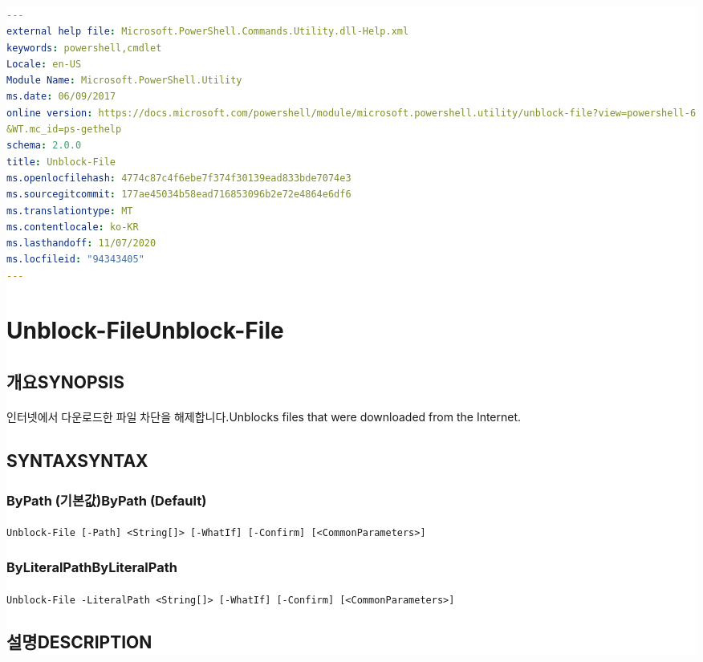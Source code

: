 ```yaml
---
external help file: Microsoft.PowerShell.Commands.Utility.dll-Help.xml
keywords: powershell,cmdlet
Locale: en-US
Module Name: Microsoft.PowerShell.Utility
ms.date: 06/09/2017
online version: https://docs.microsoft.com/powershell/module/microsoft.powershell.utility/unblock-file?view=powershell-6&WT.mc_id=ps-gethelp
schema: 2.0.0
title: Unblock-File
ms.openlocfilehash: 4774c87c4f6ebe7f374f30139ead833bde7074e3
ms.sourcegitcommit: 177ae45034b58ead716853096b2e72e4864e6df6
ms.translationtype: MT
ms.contentlocale: ko-KR
ms.lasthandoff: 11/07/2020
ms.locfileid: "94343405"
---
```

# <span data-ttu-id="95284-103">Unblock-File</span><span class="sxs-lookup"><span data-stu-id="95284-103">Unblock-File</span></span>

## <span data-ttu-id="95284-104">개요</span><span class="sxs-lookup"><span data-stu-id="95284-104">SYNOPSIS</span></span>
<span data-ttu-id="95284-105">인터넷에서 다운로드한 파일 차단을 해제합니다.</span><span class="sxs-lookup"><span data-stu-id="95284-105">Unblocks files that were downloaded from the Internet.</span></span>

## <span data-ttu-id="95284-106">SYNTAX</span><span class="sxs-lookup"><span data-stu-id="95284-106">SYNTAX</span></span>

### <span data-ttu-id="95284-107">ByPath (기본값)</span><span class="sxs-lookup"><span data-stu-id="95284-107">ByPath (Default)</span></span>

```
Unblock-File [-Path] <String[]> [-WhatIf] [-Confirm] [<CommonParameters>]
```

### <span data-ttu-id="95284-108">ByLiteralPath</span><span class="sxs-lookup"><span data-stu-id="95284-108">ByLiteralPath</span></span>

```
Unblock-File -LiteralPath <String[]> [-WhatIf] [-Confirm] [<CommonParameters>]
```

## <span data-ttu-id="95284-109">설명</span><span class="sxs-lookup"><span data-stu-id="95284-109">DESCRIPTION</span></span>
